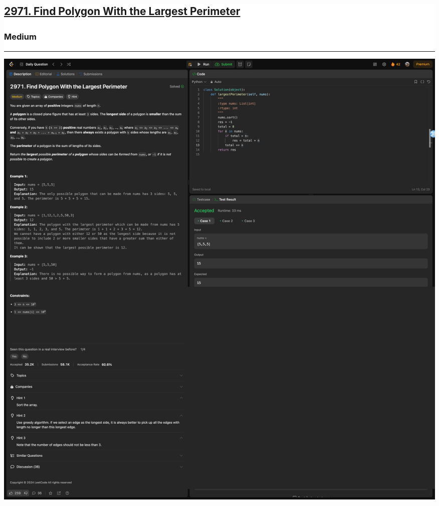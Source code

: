 <h2><a href="https://leetcode.com/problems/find-polygon-with-the-largest-perimeter/">2971. Find Polygon With the Largest Perimeter</a></h2>
<h3>Medium</h3>
<hr>
<div>
<img alt="" src="./screencapture-leetcode-problems-find-polygon-with-the-largest-perimeter-2024-02-15-11_30_20.png" style="width: 100%; height: 100%;">
</div>
